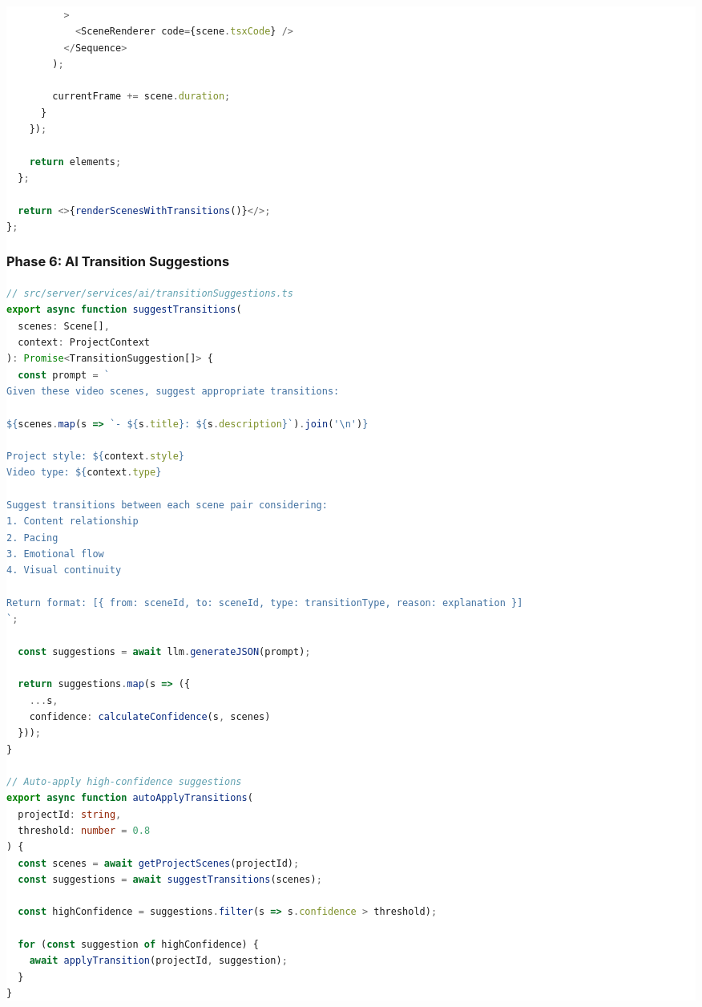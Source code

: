 ```typescript
          >
            <SceneRenderer code={scene.tsxCode} />
          </Sequence>
        );
        
        currentFrame += scene.duration;
      }
    });

    return elements;
  };

  return <>{renderScenesWithTransitions()}</>;
};
```

### Phase 6: AI Transition Suggestions
```typescript
// src/server/services/ai/transitionSuggestions.ts
export async function suggestTransitions(
  scenes: Scene[],
  context: ProjectContext
): Promise<TransitionSuggestion[]> {
  const prompt = `
Given these video scenes, suggest appropriate transitions:

${scenes.map(s => `- ${s.title}: ${s.description}`).join('\n')}

Project style: ${context.style}
Video type: ${context.type}

Suggest transitions between each scene pair considering:
1. Content relationship
2. Pacing
3. Emotional flow
4. Visual continuity

Return format: [{ from: sceneId, to: sceneId, type: transitionType, reason: explanation }]
`;

  const suggestions = await llm.generateJSON(prompt);
  
  return suggestions.map(s => ({
    ...s,
    confidence: calculateConfidence(s, scenes)
  }));
}

// Auto-apply high-confidence suggestions
export async function autoApplyTransitions(
  projectId: string,
  threshold: number = 0.8
) {
  const scenes = await getProjectScenes(projectId);
  const suggestions = await suggestTransitions(scenes);
  
  const highConfidence = suggestions.filter(s => s.confidence > threshold);
  
  for (const suggestion of highConfidence) {
    await applyTransition(projectId, suggestion);
  }
}
```
